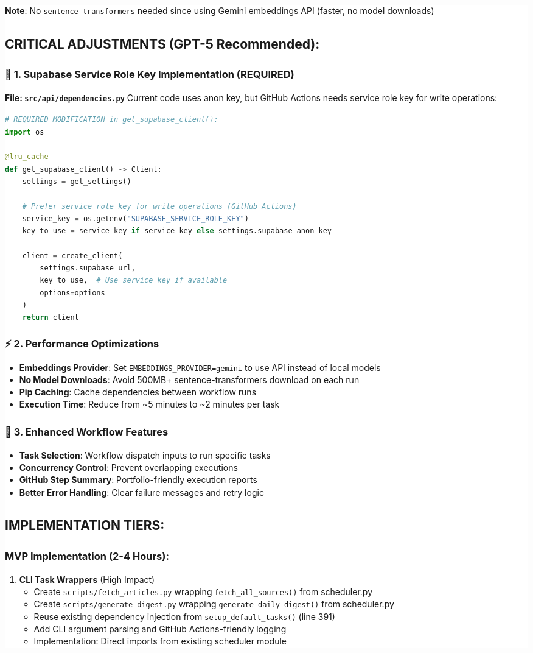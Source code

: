 **Note**: No `sentence-transformers` needed since using Gemini embeddings API (faster, no model downloads)

## CRITICAL ADJUSTMENTS (GPT-5 Recommended):

### 🔧 **1. Supabase Service Role Key Implementation** (REQUIRED)
**File: `src/api/dependencies.py`**
Current code uses anon key, but GitHub Actions needs service role key for write operations:

```python
# REQUIRED MODIFICATION in get_supabase_client():
import os

@lru_cache
def get_supabase_client() -> Client:
    settings = get_settings()
    
    # Prefer service role key for write operations (GitHub Actions)
    service_key = os.getenv("SUPABASE_SERVICE_ROLE_KEY")
    key_to_use = service_key if service_key else settings.supabase_anon_key
    
    client = create_client(
        settings.supabase_url,
        key_to_use,  # Use service key if available
        options=options
    )
    return client
```

### ⚡ **2. Performance Optimizations**
- **Embeddings Provider**: Set `EMBEDDINGS_PROVIDER=gemini` to use API instead of local models
- **No Model Downloads**: Avoid 500MB+ sentence-transformers download on each run
- **Pip Caching**: Cache dependencies between workflow runs
- **Execution Time**: Reduce from ~5 minutes to ~2 minutes per task

### 🎯 **3. Enhanced Workflow Features**
- **Task Selection**: Workflow dispatch inputs to run specific tasks
- **Concurrency Control**: Prevent overlapping executions
- **GitHub Step Summary**: Portfolio-friendly execution reports
- **Better Error Handling**: Clear failure messages and retry logic

## IMPLEMENTATION TIERS:

### MVP Implementation (2-4 Hours):
1. **CLI Task Wrappers** (High Impact)
   - Create `scripts/fetch_articles.py` wrapping `fetch_all_sources()` from scheduler.py
   - Create `scripts/generate_digest.py` wrapping `generate_daily_digest()` from scheduler.py
   - Reuse existing dependency injection from `setup_default_tasks()` (line 391)
   - Add CLI argument parsing and GitHub Actions-friendly logging
   - Implementation: Direct imports from existing scheduler module
